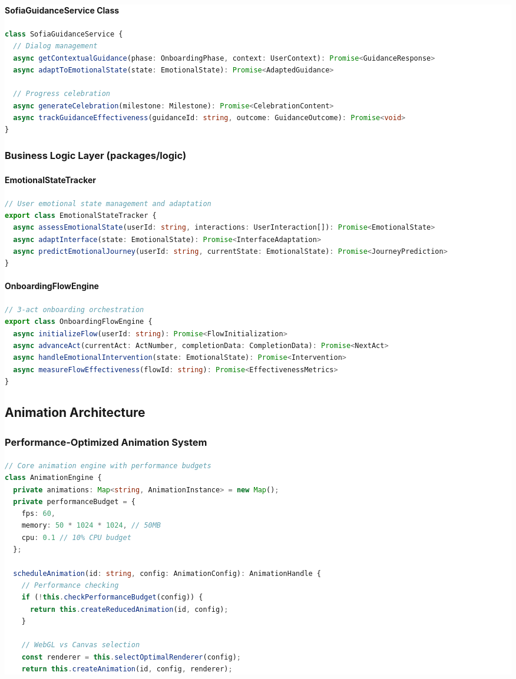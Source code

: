 #### SofiaGuidanceService Class

```typescript
class SofiaGuidanceService {
  // Dialog management
  async getContextualGuidance(phase: OnboardingPhase, context: UserContext): Promise<GuidanceResponse>
  async adaptToEmotionalState(state: EmotionalState): Promise<AdaptedGuidance>

  // Progress celebration
  async generateCelebration(milestone: Milestone): Promise<CelebrationContent>
  async trackGuidanceEffectiveness(guidanceId: string, outcome: GuidanceOutcome): Promise<void>
}
```

### Business Logic Layer (packages/logic)

#### EmotionalStateTracker

```typescript
// User emotional state management and adaptation
export class EmotionalStateTracker {
  async assessEmotionalState(userId: string, interactions: UserInteraction[]): Promise<EmotionalState>
  async adaptInterface(state: EmotionalState): Promise<InterfaceAdaptation>
  async predictEmotionalJourney(userId: string, currentState: EmotionalState): Promise<JourneyPrediction>
}
```

#### OnboardingFlowEngine

```typescript
// 3-act onboarding orchestration
export class OnboardingFlowEngine {
  async initializeFlow(userId: string): Promise<FlowInitialization>
  async advanceAct(currentAct: ActNumber, completionData: CompletionData): Promise<NextAct>
  async handleEmotionalIntervention(state: EmotionalState): Promise<Intervention>
  async measureFlowEffectiveness(flowId: string): Promise<EffectivenessMetrics>
}
```

## Animation Architecture

### Performance-Optimized Animation System

```typescript
// Core animation engine with performance budgets
class AnimationEngine {
  private animations: Map<string, AnimationInstance> = new Map();
  private performanceBudget = {
    fps: 60,
    memory: 50 * 1024 * 1024, // 50MB
    cpu: 0.1 // 10% CPU budget
  };

  scheduleAnimation(id: string, config: AnimationConfig): AnimationHandle {
    // Performance checking
    if (!this.checkPerformanceBudget(config)) {
      return this.createReducedAnimation(id, config);
    }

    // WebGL vs Canvas selection
    const renderer = this.selectOptimalRenderer(config);
    return this.createAnimation(id, config, renderer);
```